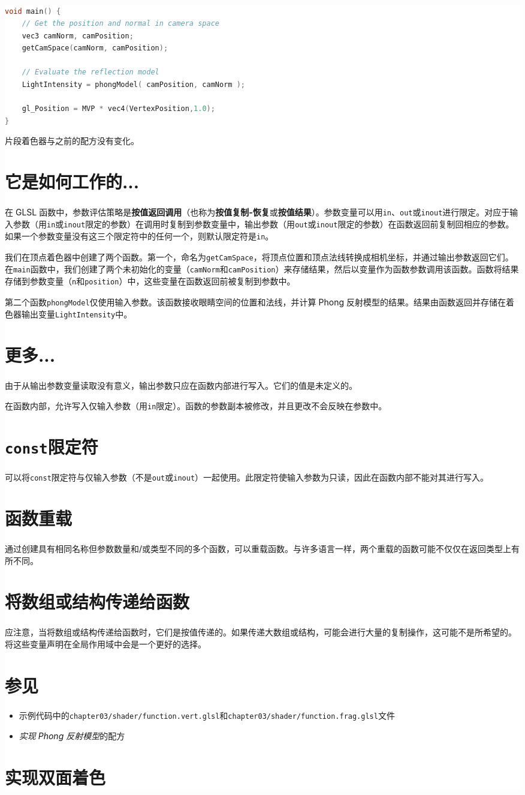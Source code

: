 ```cpp
void main() {
    // Get the position and normal in camera space
    vec3 camNorm, camPosition;
    getCamSpace(camNorm, camPosition);

    // Evaluate the reflection model
    LightIntensity = phongModel( camPosition, camNorm );

    gl_Position = MVP * vec4(VertexPosition,1.0);
} 
```

片段着色器与之前的配方没有变化。

# 它是如何工作的...

在 GLSL 函数中，参数评估策略是**按值返回调用**（也称为**按值复制-恢复**或**按值结果**）。参数变量可以用`in`、`out`或`inout`进行限定。对应于输入参数（用`in`或`inout`限定的参数）在调用时复制到参数变量中，输出参数（用`out`或`inout`限定的参数）在函数返回前复制回相应的参数。如果一个参数变量没有这三个限定符中的任何一个，则默认限定符是`in`。

我们在顶点着色器中创建了两个函数。第一个，命名为`getCamSpace`，将顶点位置和顶点法线转换成相机坐标，并通过输出参数返回它们。在`main`函数中，我们创建了两个未初始化的变量（`camNorm`和`camPosition`）来存储结果，然后以变量作为函数参数调用该函数。函数将结果存储到参数变量（`n`和`position`）中，这些变量在函数返回前被复制到参数中。

第二个函数`phongModel`仅使用输入参数。该函数接收眼睛空间的位置和法线，并计算 Phong 反射模型的结果。结果由函数返回并存储在着色器输出变量`LightIntensity`中。

# 更多...

由于从输出参数变量读取没有意义，输出参数只应在函数内部进行写入。它们的值是未定义的。

在函数内部，允许写入仅输入参数（用`in`限定）。函数的参数副本被修改，并且更改不会反映在参数中。

# `const`限定符

可以将`const`限定符与仅输入参数（不是`out`或`inout`）一起使用。此限定符使输入参数为只读，因此在函数内部不能对其进行写入。

# 函数重载

通过创建具有相同名称但参数数量和/或类型不同的多个函数，可以重载函数。与许多语言一样，两个重载的函数可能不仅仅在返回类型上有所不同。

# 将数组或结构传递给函数

应注意，当将数组或结构传递给函数时，它们是按值传递的。如果传递大数组或结构，可能会进行大量的复制操作，这可能不是所希望的。将这些变量声明在全局作用域中会是一个更好的选择。

# 参见

+   示例代码中的`chapter03/shader/function.vert.glsl`和`chapter03/shader/function.frag.glsl`文件

+   *实现 Phong 反射模型*的配方

# 实现双面着色
